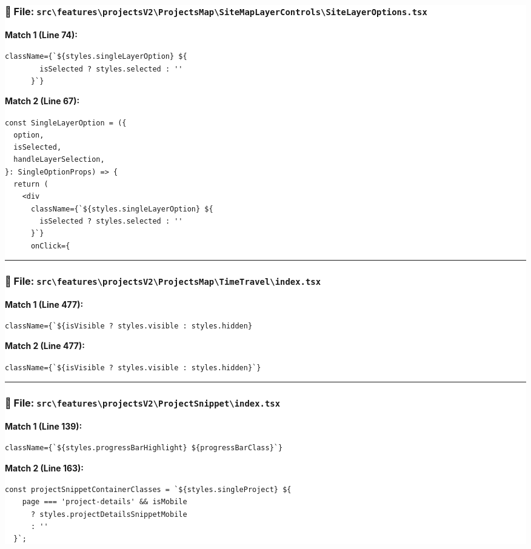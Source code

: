 ### 📄 File: `src\features\projectsV2\ProjectsMap\SiteMapLayerControls\SiteLayerOptions.tsx`

**Match 1 (Line 74):**
```tsx
className={`${styles.singleLayerOption} ${
        isSelected ? styles.selected : ''
      }`}
```

**Match 2 (Line 67):**
```tsx
const SingleLayerOption = ({
  option,
  isSelected,
  handleLayerSelection,
}: SingleOptionProps) => {
  return (
    <div
      className={`${styles.singleLayerOption} ${
        isSelected ? styles.selected : ''
      }`}
      onClick={
```

---

### 📄 File: `src\features\projectsV2\ProjectsMap\TimeTravel\index.tsx`

**Match 1 (Line 477):**
```tsx
className={`${isVisible ? styles.visible : styles.hidden}
```

**Match 2 (Line 477):**
```tsx
className={`${isVisible ? styles.visible : styles.hidden}`}
```

---

### 📄 File: `src\features\projectsV2\ProjectSnippet\index.tsx`

**Match 1 (Line 139):**
```tsx
className={`${styles.progressBarHighlight} ${progressBarClass}`}
```

**Match 2 (Line 163):**
```tsx
const projectSnippetContainerClasses = `${styles.singleProject} ${
    page === 'project-details' && isMobile
      ? styles.projectDetailsSnippetMobile
      : ''
  }`;
```
